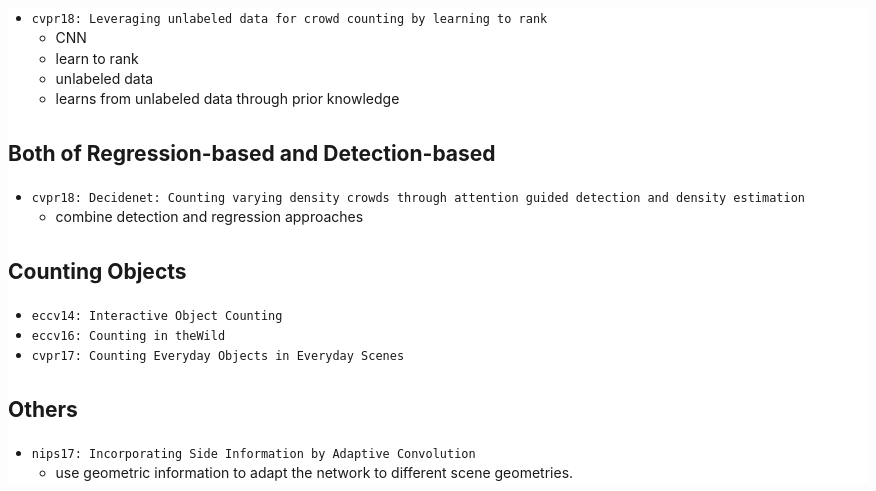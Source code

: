  - `cvpr18: Leveraging unlabeled data for crowd counting by learning to
rank`
   - CNN
   - learn to rank
   - unlabeled data
   - learns from unlabeled data through prior knowledge


 ## Both of Regression-based and Detection-based
 - `cvpr18: Decidenet: Counting varying density crowds through attention guided detection and density estimation `
   - combine detection and regression approaches


## Counting Objects
 - `eccv14: Interactive Object Counting`
 - `eccv16: Counting in theWild`
 - `cvpr17: Counting Everyday Objects in Everyday Scenes`


## Others
 - `nips17: Incorporating Side Information by Adaptive Convolution`
   - use geometric information to adapt the network to different scene geometries.
